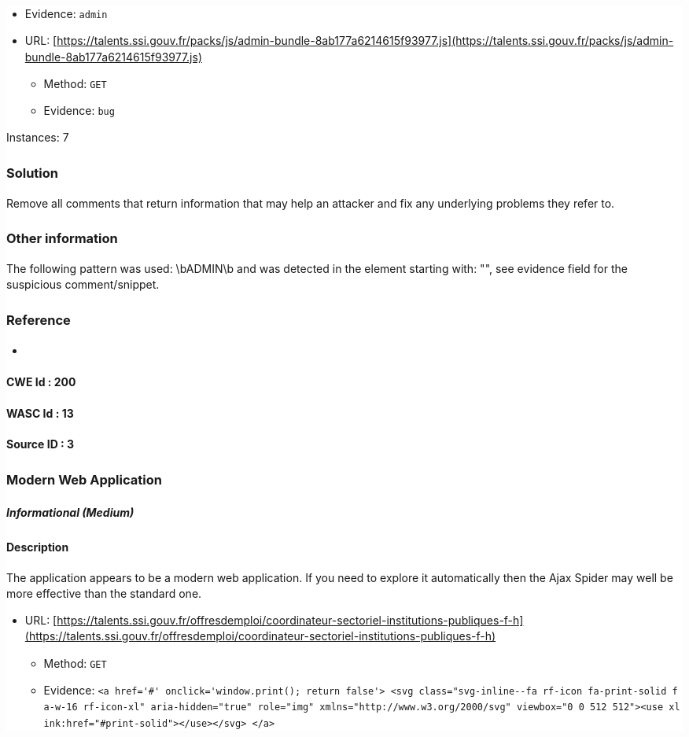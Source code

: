   
  * Evidence: `admin`
  
  
  
  
* URL: [https://talents.ssi.gouv.fr/packs/js/admin-bundle-8ab177a6214615f93977.js](https://talents.ssi.gouv.fr/packs/js/admin-bundle-8ab177a6214615f93977.js)
  
  
  * Method: `GET`
  
  
  * Evidence: `bug`
  
  
  
  
Instances: 7
  
### Solution
<p>Remove all comments that return information that may help an attacker and fix any underlying problems they refer to.</p>
  
### Other information
<p>The following pattern was used: \bADMIN\b and was detected in the element starting with: "<script src="/packs/js/admin-bundle-8ab177a6214615f93977.js" data-turbolinks-track="reload" defer="defer"></script>", see evidence field for the suspicious comment/snippet.</p>
  
### Reference
* 

  
#### CWE Id : 200
  
#### WASC Id : 13
  
#### Source ID : 3

  
  
  
  
### Modern Web Application
##### Informational (Medium)
  
  
  
  
#### Description
<p>The application appears to be a modern web application. If you need to explore it automatically then the Ajax Spider may well be more effective than the standard one.</p>
  
  
  
* URL: [https://talents.ssi.gouv.fr/offresdemploi/coordinateur-sectoriel-institutions-publiques-f-h](https://talents.ssi.gouv.fr/offresdemploi/coordinateur-sectoriel-institutions-publiques-f-h)
  
  
  * Method: `GET`
  
  
  * Evidence: `<a href='#' onclick='window.print(); return false'>
<svg class="svg-inline--fa rf-icon fa-print-solid fa-w-16 rf-icon-xl" aria-hidden="true" role="img" xmlns="http://www.w3.org/2000/svg" viewbox="0 0 512 512"><use xlink:href="#print-solid"></use></svg>
</a>`
  